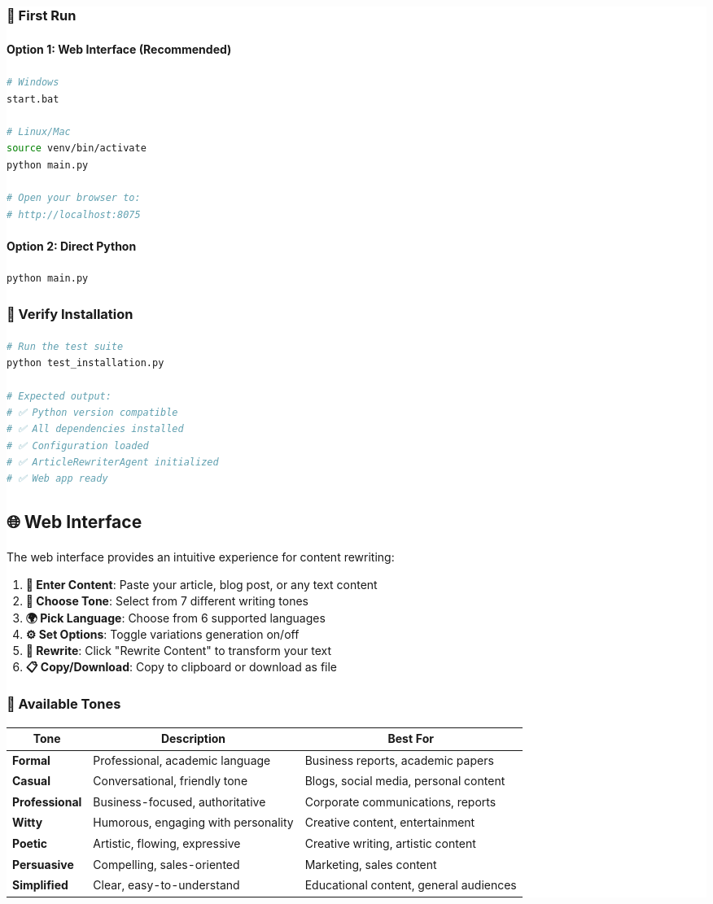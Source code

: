 ### 🎯 First Run

#### Option 1: Web Interface (Recommended)
```bash
# Windows
start.bat

# Linux/Mac
source venv/bin/activate
python main.py

# Open your browser to:
# http://localhost:8075
```

#### Option 2: Direct Python
```bash
python main.py
```

### 🧪 Verify Installation
```bash
# Run the test suite
python test_installation.py

# Expected output:
# ✅ Python version compatible
# ✅ All dependencies installed
# ✅ Configuration loaded
# ✅ ArticleRewriterAgent initialized
# ✅ Web app ready
```

## 🌐 Web Interface

The web interface provides an intuitive experience for content rewriting:

1. **📝 Enter Content**: Paste your article, blog post, or any text content
2. **🎨 Choose Tone**: Select from 7 different writing tones
3. **🌍 Pick Language**: Choose from 6 supported languages
4. **⚙️ Set Options**: Toggle variations generation on/off
5. **🚀 Rewrite**: Click "Rewrite Content" to transform your text
6. **📋 Copy/Download**: Copy to clipboard or download as file

### 🎨 Available Tones

| Tone | Description | Best For |
|------|-------------|----------|
| **Formal** | Professional, academic language | Business reports, academic papers |
| **Casual** | Conversational, friendly tone | Blogs, social media, personal content |
| **Professional** | Business-focused, authoritative | Corporate communications, reports |
| **Witty** | Humorous, engaging with personality | Creative content, entertainment |
| **Poetic** | Artistic, flowing, expressive | Creative writing, artistic content |
| **Persuasive** | Compelling, sales-oriented | Marketing, sales content |
| **Simplified** | Clear, easy-to-understand | Educational content, general audiences |
